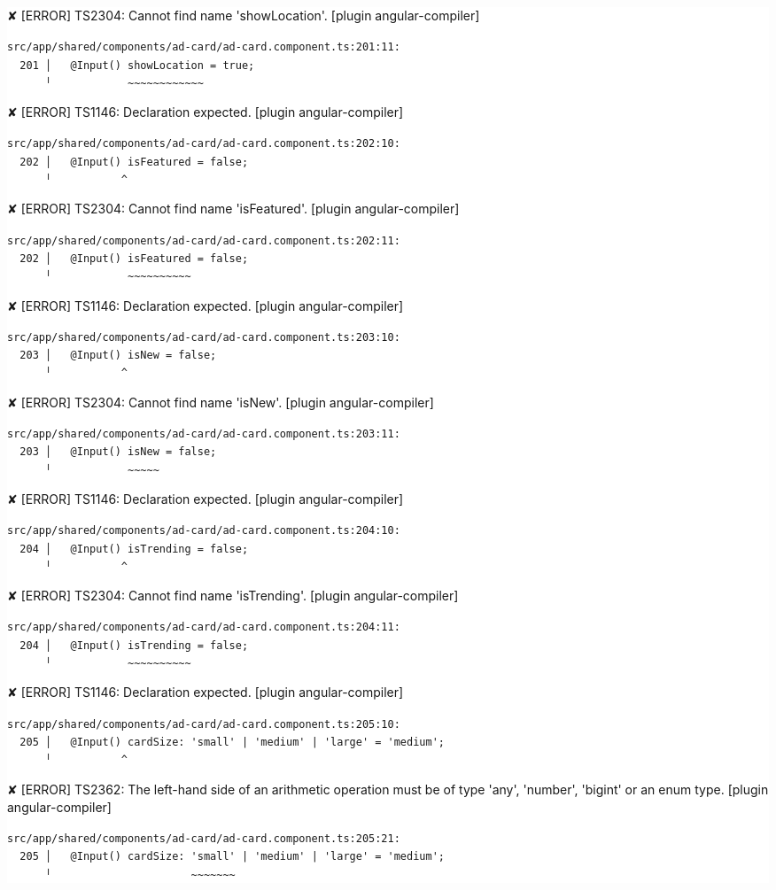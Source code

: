 
✘ [ERROR] TS2304: Cannot find name 'showLocation'. [plugin angular-compiler]

    src/app/shared/components/ad-card/ad-card.component.ts:201:11:
      201 │   @Input() showLocation = true;
          ╵            ~~~~~~~~~~~~


✘ [ERROR] TS1146: Declaration expected. [plugin angular-compiler]

    src/app/shared/components/ad-card/ad-card.component.ts:202:10:
      202 │   @Input() isFeatured = false;
          ╵           ^


✘ [ERROR] TS2304: Cannot find name 'isFeatured'. [plugin angular-compiler]

    src/app/shared/components/ad-card/ad-card.component.ts:202:11:
      202 │   @Input() isFeatured = false;
          ╵            ~~~~~~~~~~


✘ [ERROR] TS1146: Declaration expected. [plugin angular-compiler]

    src/app/shared/components/ad-card/ad-card.component.ts:203:10:
      203 │   @Input() isNew = false;
          ╵           ^


✘ [ERROR] TS2304: Cannot find name 'isNew'. [plugin angular-compiler]

    src/app/shared/components/ad-card/ad-card.component.ts:203:11:
      203 │   @Input() isNew = false;
          ╵            ~~~~~


✘ [ERROR] TS1146: Declaration expected. [plugin angular-compiler]

    src/app/shared/components/ad-card/ad-card.component.ts:204:10:
      204 │   @Input() isTrending = false;
          ╵           ^


✘ [ERROR] TS2304: Cannot find name 'isTrending'. [plugin angular-compiler]

    src/app/shared/components/ad-card/ad-card.component.ts:204:11:
      204 │   @Input() isTrending = false;
          ╵            ~~~~~~~~~~


✘ [ERROR] TS1146: Declaration expected. [plugin angular-compiler]

    src/app/shared/components/ad-card/ad-card.component.ts:205:10:
      205 │   @Input() cardSize: 'small' | 'medium' | 'large' = 'medium';
          ╵           ^


✘ [ERROR] TS2362: The left-hand side of an arithmetic operation must be of type 'any', 'number', 'bigint' or an enum type. [plugin angular-compiler]

    src/app/shared/components/ad-card/ad-card.component.ts:205:21:
      205 │   @Input() cardSize: 'small' | 'medium' | 'large' = 'medium';
          ╵                      ~~~~~~~
